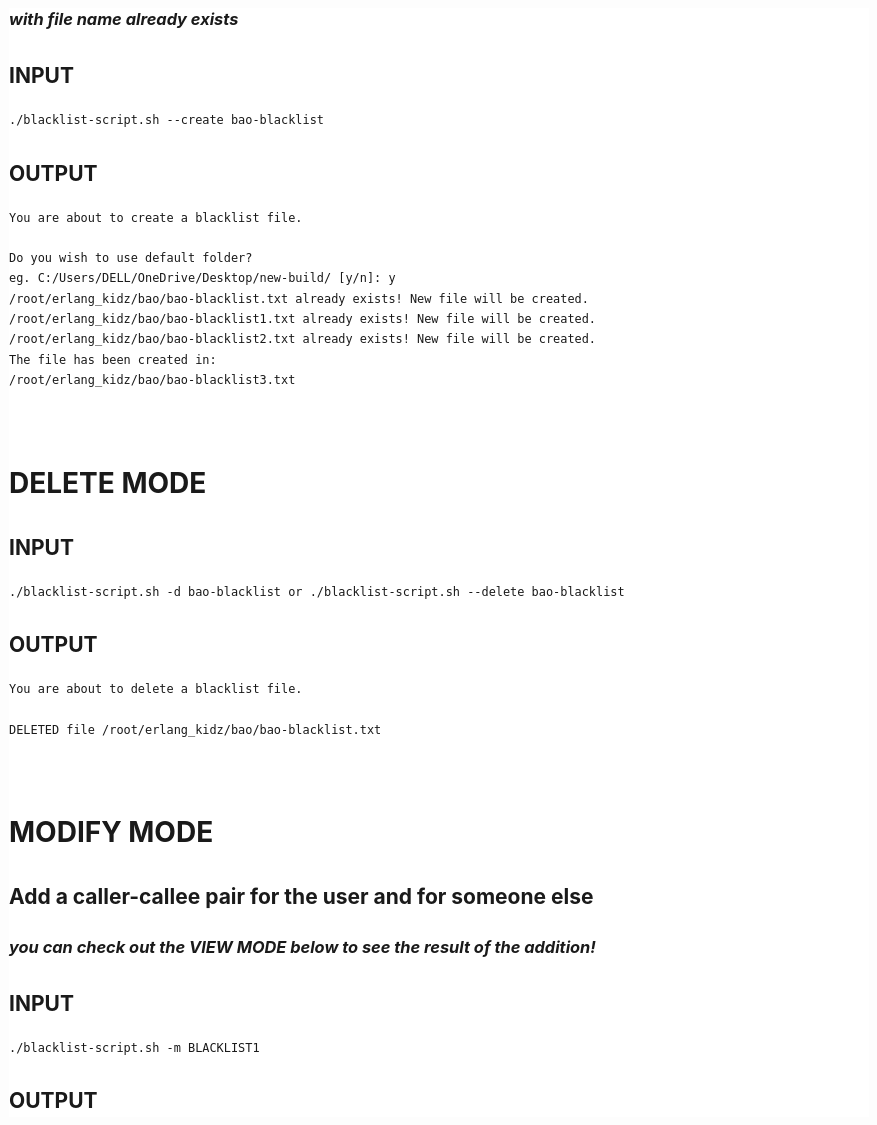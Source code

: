 ### _with file name already exists_

## **INPUT**

    ./blacklist-script.sh --create bao-blacklist

## **OUTPUT**

    You are about to create a blacklist file.

    Do you wish to use default folder?
    eg. C:/Users/DELL/OneDrive/Desktop/new-build/ [y/n]: y
    /root/erlang_kidz/bao/bao-blacklist.txt already exists! New file will be created.
    /root/erlang_kidz/bao/bao-blacklist1.txt already exists! New file will be created.
    /root/erlang_kidz/bao/bao-blacklist2.txt already exists! New file will be created.
    The file has been created in:
    /root/erlang_kidz/bao/bao-blacklist3.txt

&nbsp;

# DELETE MODE

## **INPUT**

    ./blacklist-script.sh -d bao-blacklist or ./blacklist-script.sh --delete bao-blacklist

## **OUTPUT**

    You are about to delete a blacklist file.

    DELETED file /root/erlang_kidz/bao/bao-blacklist.txt

&nbsp;

# MODIFY MODE

## Add a caller-callee pair for the user and for someone else

### _you can check out the VIEW MODE below to see the result of the addition!_

## **INPUT**

    ./blacklist-script.sh -m BLACKLIST1

## **OUTPUT**
